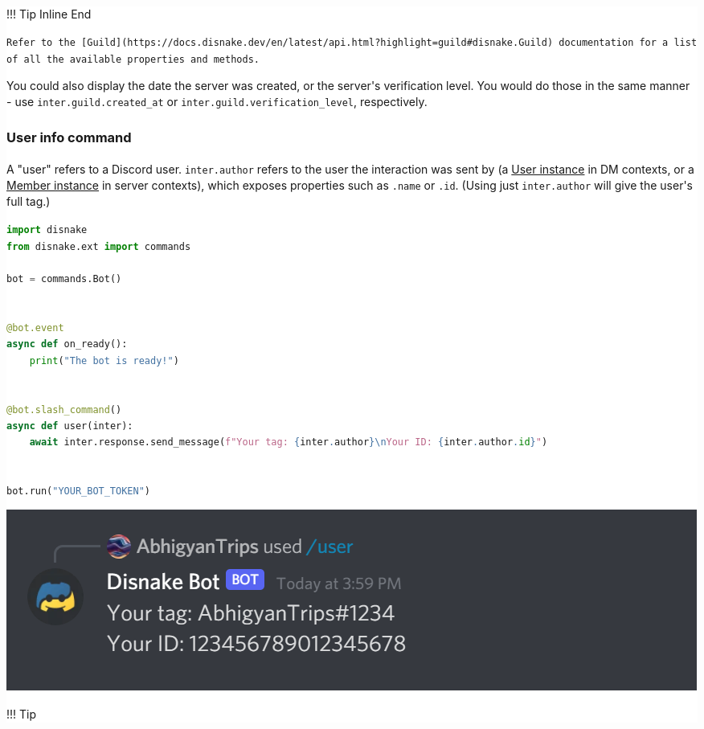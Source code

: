 !!! Tip Inline End

    Refer to the [Guild](https://docs.disnake.dev/en/latest/api.html?highlight=guild#disnake.Guild) documentation for a list of all the available properties and methods.

You could also display the date the server was created, or the server's verification level. You would do those in the
same manner - use `inter.guild.created_at` or `inter.guild.verification_level`, respectively.

### User info command

A "user" refers to a Discord user. `inter.author` refers to the user the interaction was sent by (a
[User instance](https://docs.disnake.dev/en/latest/api.html?highlight=user#disnake.User) in DM contexts, or a
[Member instance](https://docs.disnake.dev/en/latest/api.html?highlight=user#disnake.Member) in server contexts), which exposes properties
such as `.name` or `.id`. (Using just `inter.author` will give the user's full tag.)

```python linenums="1" title="main.py" hl_lines="12-14"
import disnake
from disnake.ext import commands

bot = commands.Bot()


@bot.event
async def on_ready():
    print("The bot is ready!")


@bot.slash_command()
async def user(inter):
    await inter.response.send_message(f"Your tag: {inter.author}\nYour ID: {inter.author.id}")


bot.run("YOUR_BOT_TOKEN")
```

![](../assets/img-creating-commands/003.png)

!!! Tip
